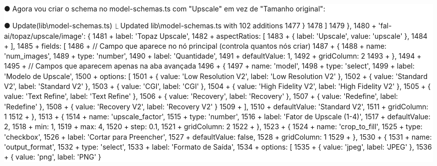 ● Agora vou criar o schema no model-schemas.ts com "Upscale" em vez de "Tamanho original":

● Update(lib\model-schemas.ts)
  ⎿  Updated lib\model-schemas.ts with 102 additions
       1477          }
       1478        ]
       1479      },
       1480 +    'fal-ai/topaz/upscale/image': {
       1481 +      label: 'Topaz Upscale',
       1482 +      aspectRatios: [
       1483 +        { label: 'Upscale', value: 'upscale' },
       1484 +      ],
       1485 +      fields: [
       1486 +        // Campo que aparece no nó principal (controla quantos nós criar)
       1487 +        {
       1488 +          name: 'num_images',
       1489 +          type: 'number',
       1490 +          label: 'Quantidade',
       1491 +          defaultValue: 1,
       1492 +          gridColumn: 2
       1493 +        },
       1494 +        
       1495 +        // Campos que aparecem apenas na aba avançada
       1496 +        {
       1497 +          name: 'model',
       1498 +          type: 'select',
       1499 +          label: 'Modelo de Upscale',
       1500 +          options: [
       1501 +            { value: 'Low Resolution V2', label: 'Low Resolution V2' },
       1502 +            { value: 'Standard V2', label: 'Standard V2' },
       1503 +            { value: 'CGI', label: 'CGI' },
       1504 +            { value: 'High Fidelity V2', label: 'High Fidelity V2' },
       1505 +            { value: 'Text Refine', label: 'Text Refine' },
       1506 +            { value: 'Recovery', label: 'Recovery' },
       1507 +            { value: 'Redefine', label: 'Redefine' },
       1508 +            { value: 'Recovery V2', label: 'Recovery V2' }
       1509 +          ],
       1510 +          defaultValue: 'Standard V2',
       1511 +          gridColumn: 1
       1512 +        },
       1513 +        {
       1514 +          name: 'upscale_factor',
       1515 +          type: 'number',
       1516 +          label: 'Fator de Upscale (1-4)',
       1517 +          defaultValue: 2,
       1518 +          min: 1,
       1519 +          max: 4,
       1520 +          step: 0.1,
       1521 +          gridColumn: 2
       1522 +        },
       1523 +        {
       1524 +          name: 'crop_to_fill',
       1525 +          type: 'checkbox',
       1526 +          label: 'Cortar para Preencher',
       1527 +          defaultValue: false,
       1528 +          gridColumn: 1
       1529 +        },
       1530 +        {
       1531 +          name: 'output_format',
       1532 +          type: 'select',
       1533 +          label: 'Formato de Saída',
       1534 +          options: [
       1535 +            { value: 'jpeg', label: 'JPEG' },
       1536 +            { value: 'png', label: 'PNG' }